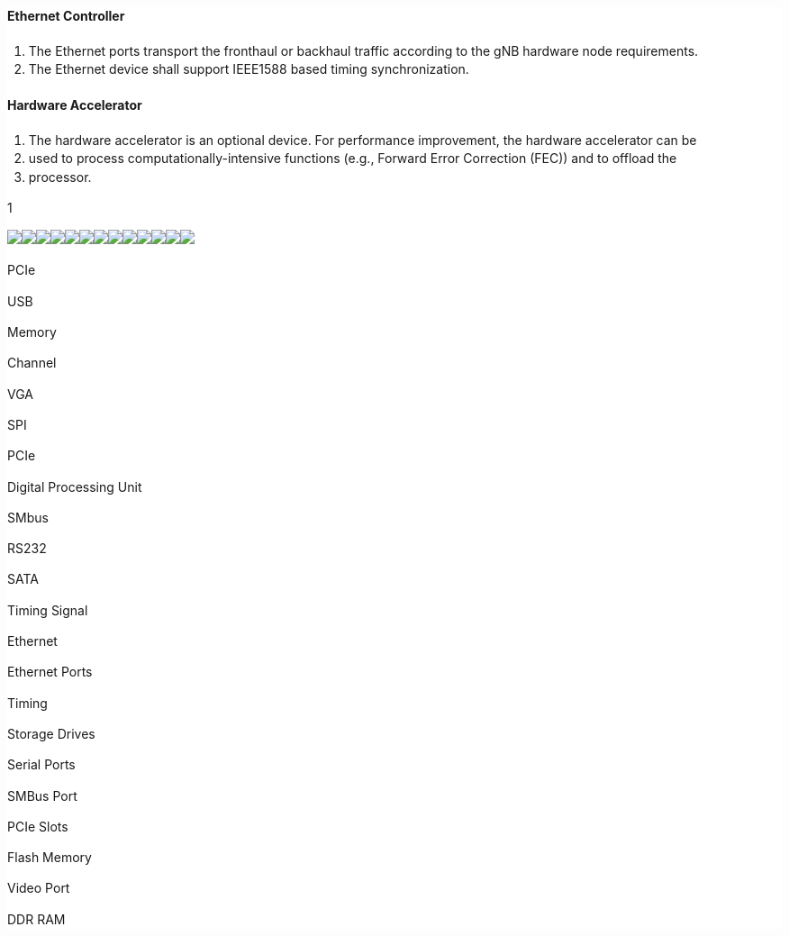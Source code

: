 #### Ethernet Controller

1. The Ethernet ports transport the fronthaul or backhaul traffic according to the gNB hardware node requirements.
2. The Ethernet device shall support IEEE1588 based timing synchronization.

#### Hardware Accelerator

1. The hardware accelerator is an optional device. For performance improvement, the hardware accelerator can be
2. used to process computationally-intensive functions (e.g., Forward Error Correction (FEC)) and to offload the
3. processor.

1

![]({{site.baseurl}}/assets/images/7a7a8895e233.png)![]({{site.baseurl}}/assets/images/7ad3c3c88abb.png)![]({{site.baseurl}}/assets/images/3658edf66691.png)![]({{site.baseurl}}/assets/images/9c59ce60f935.png)![]({{site.baseurl}}/assets/images/ce38d73621b5.png)![]({{site.baseurl}}/assets/images/0987bb3bcec5.png)![]({{site.baseurl}}/assets/images/6b82a6f8fa9b.png)![]({{site.baseurl}}/assets/images/17b8b33ad244.png)![]({{site.baseurl}}/assets/images/ce38d73621b5.png)![]({{site.baseurl}}/assets/images/75b023fee3cd.png)![]({{site.baseurl}}/assets/images/77d40126163d.png)![]({{site.baseurl}}/assets/images/8c58890f3858.png)![]({{site.baseurl}}/assets/images/15deec813991.png)

PCIe

USB

Memory

Channel

VGA

SPI

PCIe

Digital Processing Unit

SMbus

RS232

SATA

Timing Signal

Ethernet

Ethernet Ports

Timing

Storage Drives

Serial Ports

SMBus Port

PCIe Slots

Flash Memory

Video Port

DDR RAM
